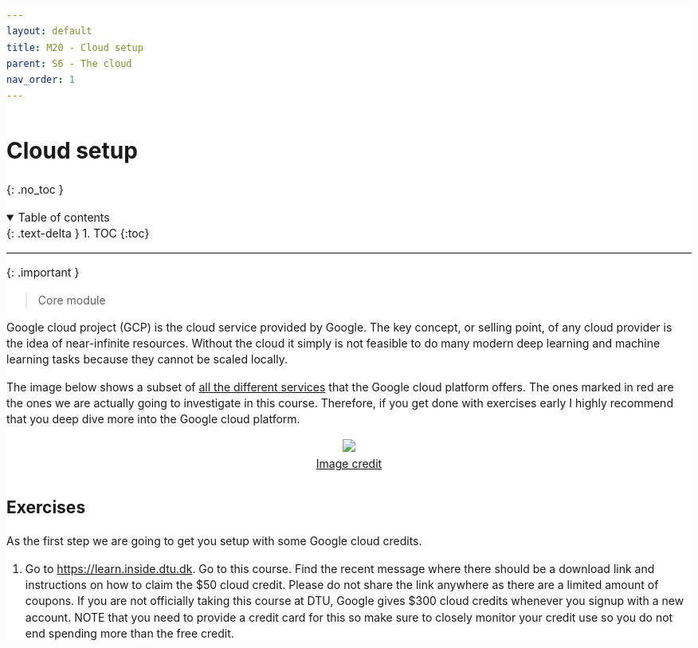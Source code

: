 ```yaml
---
layout: default
title: M20 - Cloud setup
parent: S6 - The cloud
nav_order: 1
---
```


# Cloud setup
{: .no_toc }

<details open markdown="block">
  <summary>
    Table of contents
  </summary>
  {: .text-delta }
1. TOC
{:toc}
</details>

---

{: .important }
> Core module

Google cloud project (GCP) is the cloud service provided by Google. The key concept, or selling point, of any cloud
provider is the idea of near-infinite resources. Without the cloud it simply is not feasible to do many modern
deep learning and machine learning tasks because they cannot be scaled locally.

The image below shows a subset of [all the different services](https://cloud.google.com/products) that the Google cloud
platform offers. The ones marked in red are the ones we are actually going to investigate in this course. Therefore, if
you get done with exercises early I highly recommend that you deep dive more into the Google cloud platform.

<p align="center">
  <img src="../figures/gcp_services_summary.png" width="800" >
  <br>
  <a href="https://www.pintonista.com/google-cloud-platform-intro/"> Image credit </a>
</p>

## Exercises

As the first step we are going to get you setup with some Google cloud credits.

1. Go to <https://learn.inside.dtu.dk>. Go to this course. Find the recent message where there should be a download
   link and instructions on how to claim the $50 cloud credit. Please do not share the link anywhere as there are a
   limited amount of coupons. If you are not officially taking this course at DTU, Google gives $300 cloud credits
   whenever you signup with a new account. NOTE that you need to provide a credit card for this so make
   sure to closely monitor your credit use so you do not end spending more than the free credit.
